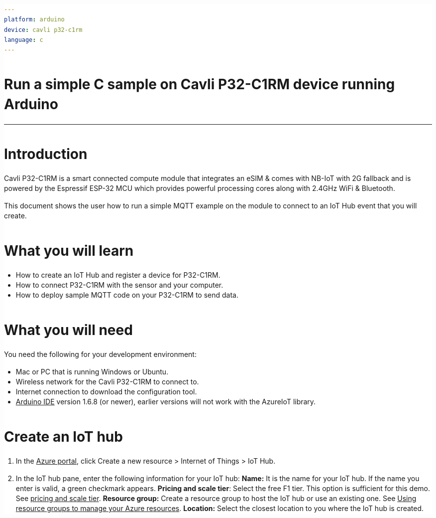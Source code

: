 ```yaml
---
platform: arduino
device: cavli p32-c1rm
language: c
---
```


Run a simple C sample on Cavli P32-C1RM device running Arduino
===
---

# Introduction

Cavli P32-C1RM is a smart connected compute module that integrates an eSIM & comes with NB-IoT with 2G fallback and is powered by the Espressif ESP-32 MCU which provides powerful processing cores along with 2.4GHz WiFi & Bluetooth. 

This document shows the user how to run a simple MQTT example on the module to connect to an IoT Hub event that you will create. 

# What you will learn
-   How to create an IoT Hub and register a device for P32-C1RM.
-   How to connect  P32-C1RM with the sensor and your computer.
-   How to deploy sample MQTT code on your P32-C1RM to send data.

# What you will need
 
You need the following for your development environment:
-   Mac or PC that is running Windows or Ubuntu.
-   Wireless network for the Cavli P32-C1RM to connect to.
-   Internet connection to download the configuration tool.
-   [Arduino IDE](https://www.arduino.cc/en/main/software) version 1.6.8 (or newer), earlier versions will not work with the AzureIoT library.

# Create an IoT hub
1.  In the [Azure portal](https://portal.azure.com/), click Create a new resource > Internet of Things > IoT Hub.
 
2.  In the IoT hub pane, enter the following information for your IoT hub:
    **Name:** It is the name for your IoT hub. If the name you enter is valid, a green checkmark appears.
    **Pricing and scale tier**: Select the free F1 tier. This option is sufficient for this demo. See [pricing and scale tier](https://azure.microsoft.com/pricing/details/iot-hub/).
    **Resource group:** Create a resource group to host the IoT hub or use an existing one. See [Using resource groups to manage your Azure resources](https://docs.microsoft.com/en-us/azure/azure-resource-manager/resource-group-portal).
    **Location:** Select the closest location to you where the IoT hub is created.
